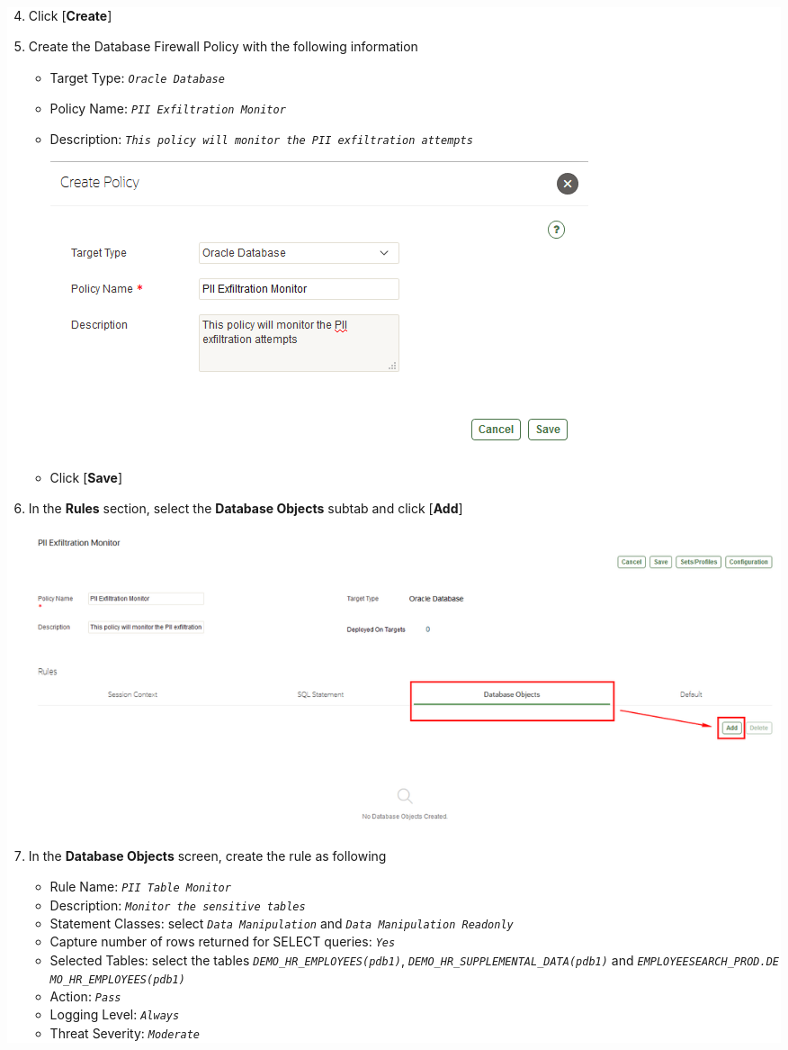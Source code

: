 4. Click [**Create**]

5. Create the Database Firewall Policy with the following information

    - Target Type: *`Oracle Database`*
    - Policy Name: *`PII Exfiltration Monitor`*
    - Description: *`This policy will monitor the PII exfiltration attempts`*

       ![](./images/avdf-170.png " ")

    - Click [**Save**]

6. In the **Rules** section, select the **Database Objects** subtab and click [**Add**]

   ![](./images/avdf-171.png " ")

7. In the **Database Objects** screen, create the rule as following

    - Rule Name: *`PII Table Monitor`*
    - Description: *`Monitor the sensitive tables`*
    - Statement Classes: select *`Data Manipulation`* and *`Data Manipulation Readonly`*
    - Capture number of rows returned for SELECT queries: *`Yes`*
    - Selected Tables: select the tables *`DEMO_HR_EMPLOYEES(pdb1)`*, *`DEMO_HR_SUPPLEMENTAL_DATA(pdb1)`* and *`EMPLOYEESEARCH_PROD.DEMO_HR_EMPLOYEES(pdb1)`*
    - Action: *`Pass`*
    - Logging Level: *`Always`*
    - Threat Severity: *`Moderate`*
